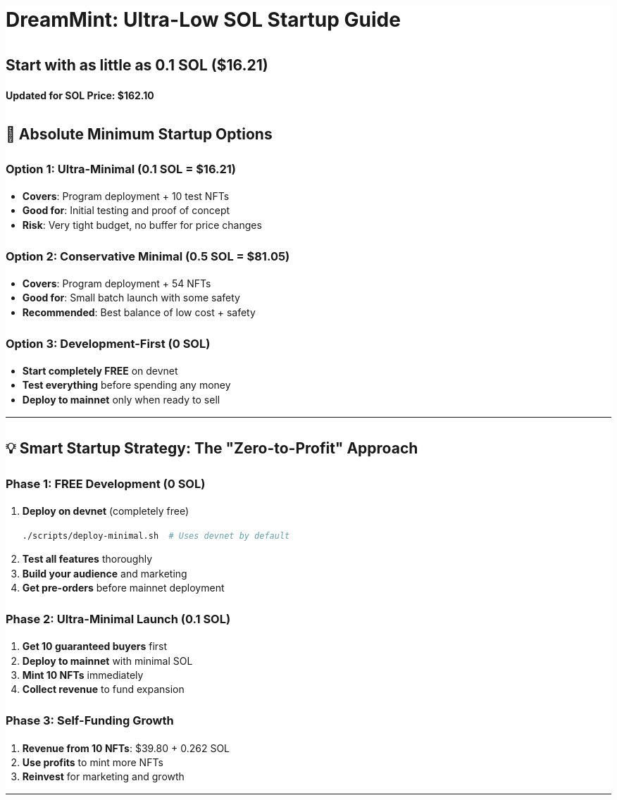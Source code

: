 # DreamMint: Ultra-Low SOL Startup Guide
## Start with as little as 0.1 SOL ($16.21)

**Updated for SOL Price: $162.10**

## 🎯 **Absolute Minimum Startup Options**

### **Option 1: Ultra-Minimal (0.1 SOL = $16.21)**
- **Covers**: Program deployment + 10 test NFTs
- **Good for**: Initial testing and proof of concept
- **Risk**: Very tight budget, no buffer for price changes

### **Option 2: Conservative Minimal (0.5 SOL = $81.05)**
- **Covers**: Program deployment + 54 NFTs
- **Good for**: Small batch launch with some safety
- **Recommended**: Best balance of low cost + safety

### **Option 3: Development-First (0 SOL)**
- **Start completely FREE** on devnet
- **Test everything** before spending any money
- **Deploy to mainnet** only when ready to sell

---

## 💡 **Smart Startup Strategy: The "Zero-to-Profit" Approach**

### Phase 1: FREE Development (0 SOL)
1. **Deploy on devnet** (completely free)
   ```bash
   ./scripts/deploy-minimal.sh  # Uses devnet by default
   ```
2. **Test all features** thoroughly
3. **Build your audience** and marketing
4. **Get pre-orders** before mainnet deployment

### Phase 2: Ultra-Minimal Launch (0.1 SOL)
1. **Get 10 guaranteed buyers** first
2. **Deploy to mainnet** with minimal SOL
3. **Mint 10 NFTs** immediately
4. **Collect revenue** to fund expansion

### Phase 3: Self-Funding Growth
1. **Revenue from 10 NFTs**: $39.80 + 0.262 SOL
2. **Use profits** to mint more NFTs
3. **Reinvest** for marketing and growth

---